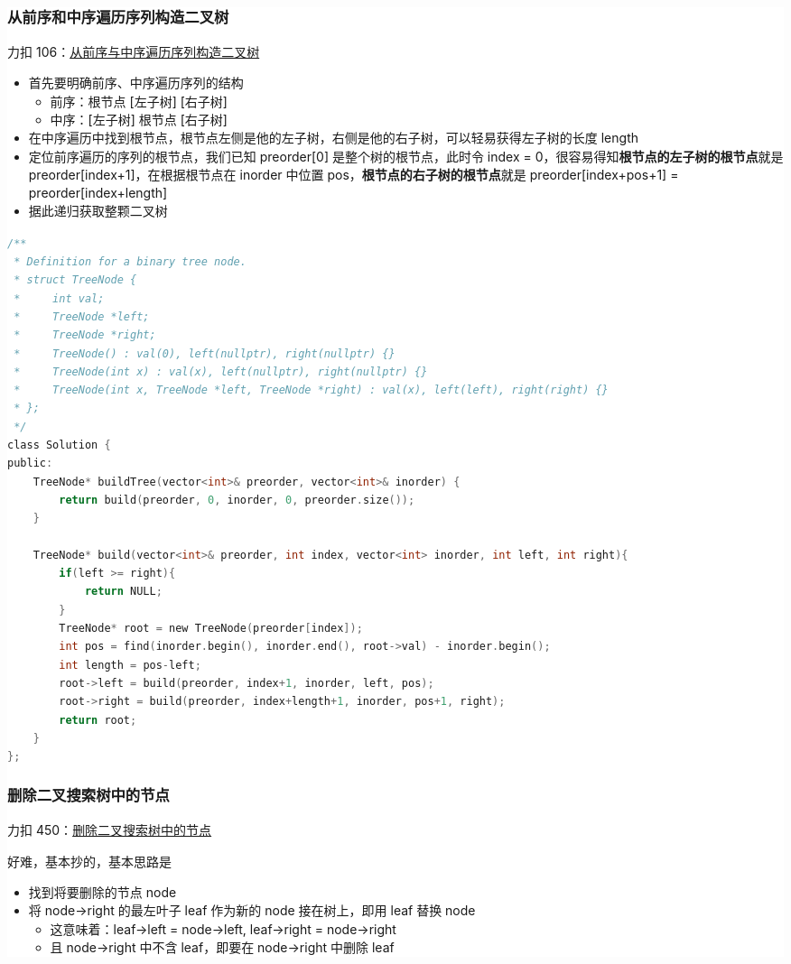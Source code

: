### 从前序和中序遍历序列构造二叉树

力扣 106：[从前序与中序遍历序列构造二叉树](https://leetcode.cn/problems/construct-binary-tree-from-preorder-and-inorder-traversal/)

- 首先要明确前序、中序遍历序列的结构
  - 前序：根节点 [左子树] [右子树]
  - 中序：[左子树] 根节点 [右子树]
- 在中序遍历中找到根节点，根节点左侧是他的左子树，右侧是他的右子树，可以轻易获得左子树的长度 length
- 定位前序遍历的序列的根节点，我们已知 preorder[0] 是整个树的根节点，此时令 index = 0，很容易得知**根节点的左子树的根节点**就是 preorder[index+1]，在根据根节点在 inorder 中位置 pos，**根节点的右子树的根节点**就是 preorder[index+pos+1] = preorder[index+length]
- 据此递归获取整颗二叉树

```c
/**
 * Definition for a binary tree node.
 * struct TreeNode {
 *     int val;
 *     TreeNode *left;
 *     TreeNode *right;
 *     TreeNode() : val(0), left(nullptr), right(nullptr) {}
 *     TreeNode(int x) : val(x), left(nullptr), right(nullptr) {}
 *     TreeNode(int x, TreeNode *left, TreeNode *right) : val(x), left(left), right(right) {}
 * };
 */
class Solution {
public:
    TreeNode* buildTree(vector<int>& preorder, vector<int>& inorder) {
        return build(preorder, 0, inorder, 0, preorder.size());
    }

    TreeNode* build(vector<int>& preorder, int index, vector<int> inorder, int left, int right){
        if(left >= right){
            return NULL;
        }
        TreeNode* root = new TreeNode(preorder[index]);
        int pos = find(inorder.begin(), inorder.end(), root->val) - inorder.begin();
        int length = pos-left;
        root->left = build(preorder, index+1, inorder, left, pos);
        root->right = build(preorder, index+length+1, inorder, pos+1, right);
        return root;
    }
};
```

### 删除二叉搜索树中的节点

力扣 450：[删除二叉搜索树中的节点](https://leetcode.cn/problems/delete-node-in-a-bst/)

好难，基本抄的，基本思路是

- 找到将要删除的节点 node
- 将 node->right 的最左叶子 leaf 作为新的 node 接在树上，即用 leaf 替换 node
  - 这意味着：leaf->left = node->left, leaf->right = node->right
  - 且 node->right 中不含 leaf，即要在 node->right 中删除 leaf
